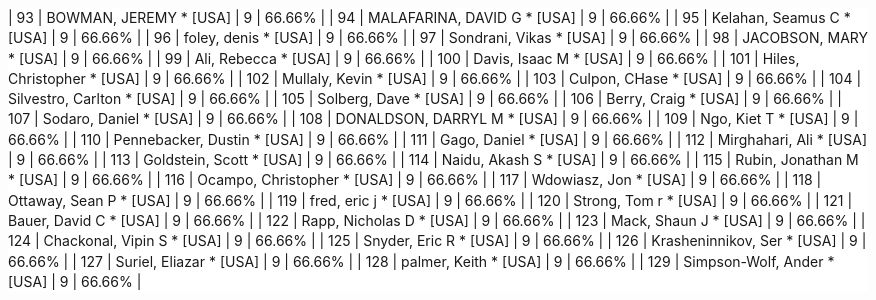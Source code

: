 |  93  | BOWMAN, JEREMY \* [USA] |  9 |  66.66% |
|  94  | MALAFARINA, DAVID G \* [USA] |  9 |  66.66% |
|  95  | Kelahan, Seamus C \* [USA] |  9 |  66.66% |
|  96  | foley, denis \* [USA] |  9 |  66.66% |
|  97  | Sondrani, Vikas \* [USA] |  9 |  66.66% |
|  98  | JACOBSON, MARY \* [USA] |  9 |  66.66% |
|  99  | Ali, Rebecca \* [USA] |  9 |  66.66% |
|  100  | Davis, Isaac M \* [USA] |  9 |  66.66% |
|  101  | Hiles, Christopher \* [USA] |  9 |  66.66% |
|  102  | Mullaly, Kevin \* [USA] |  9 |  66.66% |
|  103  | Culpon, CHase \* [USA] |  9 |  66.66% |
|  104  | Silvestro, Carlton \* [USA] |  9 |  66.66% |
|  105  | Solberg, Dave \* [USA] |  9 |  66.66% |
|  106  | Berry, Craig \* [USA] |  9 |  66.66% |
|  107  | Sodaro, Daniel \* [USA] |  9 |  66.66% |
|  108  | DONALDSON, DARRYL M \* [USA] |  9 |  66.66% |
|  109  | Ngo, Kiet T \* [USA] |  9 |  66.66% |
|  110  | Pennebacker, Dustin \* [USA] |  9 |  66.66% |
|  111  | Gago, Daniel \* [USA] |  9 |  66.66% |
|  112  | Mirghahari, Ali \* [USA] |  9 |  66.66% |
|  113  | Goldstein, Scott \* [USA] |  9 |  66.66% |
|  114  | Naidu, Akash S \* [USA] |  9 |  66.66% |
|  115  | Rubin, Jonathan M \* [USA] |  9 |  66.66% |
|  116  | Ocampo, Christopher \* [USA] |  9 |  66.66% |
|  117  | Wdowiasz, Jon \* [USA] |  9 |  66.66% |
|  118  | Ottaway, Sean P \* [USA] |  9 |  66.66% |
|  119  | fred, eric j \* [USA] |  9 |  66.66% |
|  120  | Strong, Tom r \* [USA] |  9 |  66.66% |
|  121  | Bauer, David C \* [USA] |  9 |  66.66% |
|  122  | Rapp, Nicholas D \* [USA] |  9 |  66.66% |
|  123  | Mack, Shaun J \* [USA] |  9 |  66.66% |
|  124  | Chackonal, Vipin S \* [USA] |  9 |  66.66% |
|  125  | Snyder, Eric R \* [USA] |  9 |  66.66% |
|  126  | Krasheninnikov, Ser \* [USA] |  9 |  66.66% |
|  127  | Suriel, Eliazar \* [USA] |  9 |  66.66% |
|  128  | palmer, Keith \* [USA] |  9 |  66.66% |
|  129  | Simpson-Wolf, Ander \* [USA] |  9 |  66.66% |